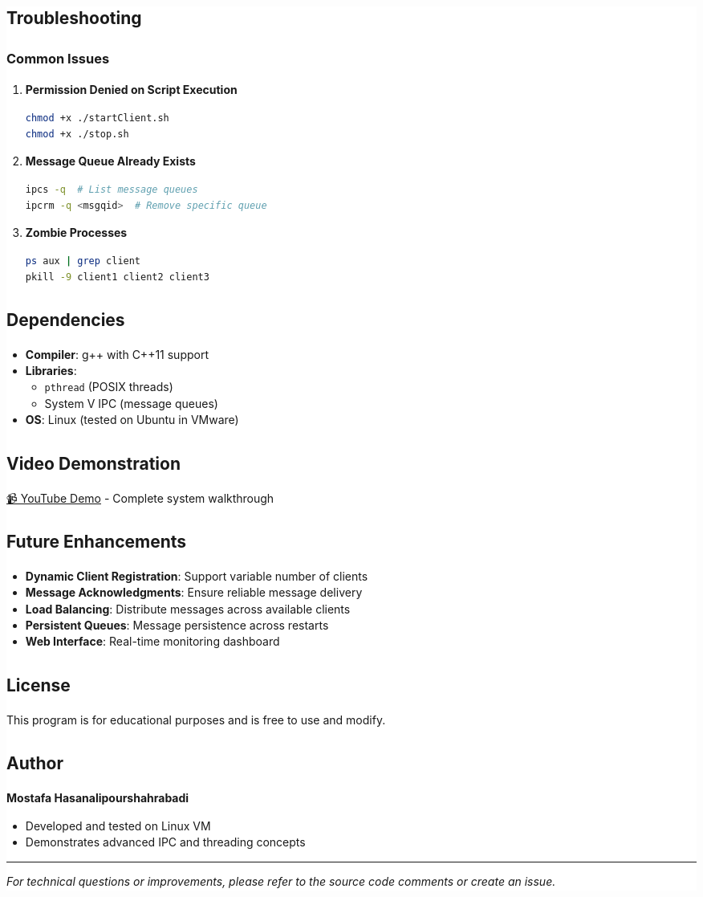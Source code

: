 ## Troubleshooting

### Common Issues

1. **Permission Denied on Script Execution**

   ```bash
   chmod +x ./startClient.sh
   chmod +x ./stop.sh
   ```

2. **Message Queue Already Exists**

   ```bash
   ipcs -q  # List message queues
   ipcrm -q <msgqid>  # Remove specific queue
   ```

3. **Zombie Processes**
   ```bash
   ps aux | grep client
   pkill -9 client1 client2 client3
   ```

## Dependencies

- **Compiler**: g++ with C++11 support
- **Libraries**:
  - `pthread` (POSIX threads)
  - System V IPC (message queues)
- **OS**: Linux (tested on Ubuntu in VMware)

## Video Demonstration

[📹 YouTube Demo](https://youtu.be/ZGt9NCoK3uE) - Complete system walkthrough

## Future Enhancements

- **Dynamic Client Registration**: Support variable number of clients
- **Message Acknowledgments**: Ensure reliable message delivery
- **Load Balancing**: Distribute messages across available clients
- **Persistent Queues**: Message persistence across restarts
- **Web Interface**: Real-time monitoring dashboard

## License

This program is for educational purposes and is free to use and modify.

## Author

**Mostafa Hasanalipourshahrabadi**

- Developed and tested on Linux VM
- Demonstrates advanced IPC and threading concepts

---

_For technical questions or improvements, please refer to the source code comments or create an issue._
